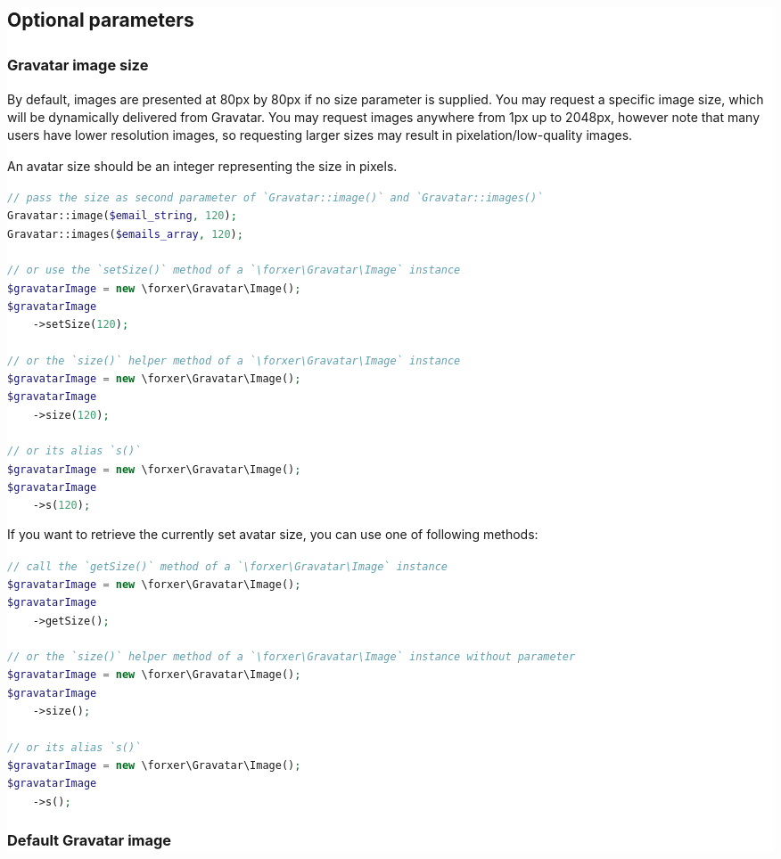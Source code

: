 ## Optional parameters

### Gravatar image size

By default, images are presented at 80px by 80px if no size parameter is supplied.
You may request a specific image size, which will be dynamically delivered from Gravatar.
You may request images anywhere from 1px up to 2048px, however note that many users have lower resolution images,
so requesting larger sizes may result in pixelation/low-quality images.

An avatar size should be an integer representing the size in pixels.

```php
// pass the size as second parameter of `Gravatar::image()` and `Gravatar::images()`
Gravatar::image($email_string, 120);
Gravatar::images($emails_array, 120);

// or use the `setSize()` method of a `\forxer\Gravatar\Image` instance
$gravatarImage = new \forxer\Gravatar\Image();
$gravatarImage
    ->setSize(120);

// or the `size()` helper method of a `\forxer\Gravatar\Image` instance
$gravatarImage = new \forxer\Gravatar\Image();
$gravatarImage
    ->size(120);

// or its alias `s()`
$gravatarImage = new \forxer\Gravatar\Image();
$gravatarImage
    ->s(120);
```

If you want to retrieve the currently set avatar size, you can use one of following methods:

```php
// call the `getSize()` method of a `\forxer\Gravatar\Image` instance
$gravatarImage = new \forxer\Gravatar\Image();
$gravatarImage
    ->getSize();

// or the `size()` helper method of a `\forxer\Gravatar\Image` instance without parameter
$gravatarImage = new \forxer\Gravatar\Image();
$gravatarImage
    ->size();

// or its alias `s()`
$gravatarImage = new \forxer\Gravatar\Image();
$gravatarImage
    ->s();
```

### Default Gravatar image
